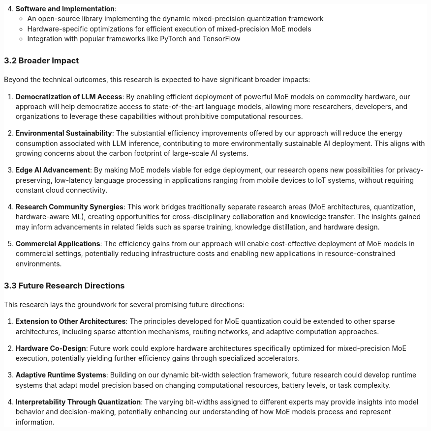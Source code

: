 4. **Software and Implementation**:
   - An open-source library implementing the dynamic mixed-precision quantization framework
   - Hardware-specific optimizations for efficient execution of mixed-precision MoE models
   - Integration with popular frameworks like PyTorch and TensorFlow

### 3.2 Broader Impact

Beyond the technical outcomes, this research is expected to have significant broader impacts:

1. **Democratization of LLM Access**: 
   By enabling efficient deployment of powerful MoE models on commodity hardware, our approach will help democratize access to state-of-the-art language models, allowing more researchers, developers, and organizations to leverage these capabilities without prohibitive computational resources.

2. **Environmental Sustainability**: 
   The substantial efficiency improvements offered by our approach will reduce the energy consumption associated with LLM inference, contributing to more environmentally sustainable AI deployment. This aligns with growing concerns about the carbon footprint of large-scale AI systems.

3. **Edge AI Advancement**: 
   By making MoE models viable for edge deployment, our research opens new possibilities for privacy-preserving, low-latency language processing in applications ranging from mobile devices to IoT systems, without requiring constant cloud connectivity.

4. **Research Community Synergies**: 
   This work bridges traditionally separate research areas (MoE architectures, quantization, hardware-aware ML), creating opportunities for cross-disciplinary collaboration and knowledge transfer. The insights gained may inform advancements in related fields such as sparse training, knowledge distillation, and hardware design.

5. **Commercial Applications**: 
   The efficiency gains from our approach will enable cost-effective deployment of MoE models in commercial settings, potentially reducing infrastructure costs and enabling new applications in resource-constrained environments.

### 3.3 Future Research Directions

This research lays the groundwork for several promising future directions:

1. **Extension to Other Architectures**: 
   The principles developed for MoE quantization could be extended to other sparse architectures, including sparse attention mechanisms, routing networks, and adaptive computation approaches.

2. **Hardware Co-Design**: 
   Future work could explore hardware architectures specifically optimized for mixed-precision MoE execution, potentially yielding further efficiency gains through specialized accelerators.

3. **Adaptive Runtime Systems**: 
   Building on our dynamic bit-width selection framework, future research could develop runtime systems that adapt model precision based on changing computational resources, battery levels, or task complexity.

4. **Interpretability Through Quantization**: 
   The varying bit-widths assigned to different experts may provide insights into model behavior and decision-making, potentially enhancing our understanding of how MoE models process and represent information.
